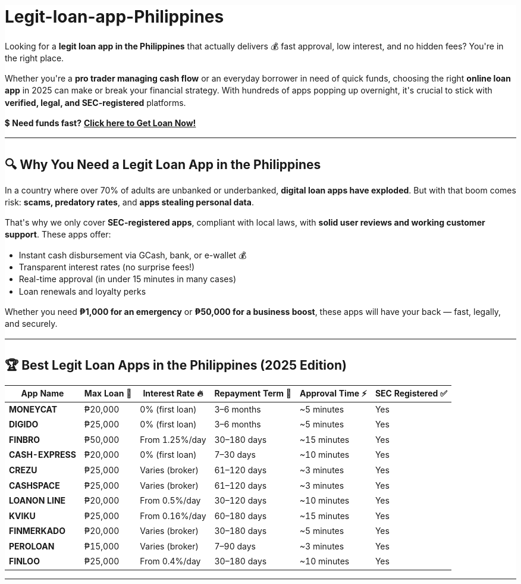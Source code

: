 # Legit-loan-app-Philippines

Looking for a **legit loan app in the Philippines** that actually delivers 💰 fast approval, low interest, and no hidden fees? You're in the right place.

Whether you're a **pro trader managing cash flow** or an everyday borrower in need of quick funds, choosing the right **online loan app** in 2025 can make or break your financial strategy. With hundreds of apps popping up overnight, it's crucial to stick with **verified, legal, and SEC-registered** platforms.

💲 **Need funds fast?** [**Click here to Get Loan Now!**](https://linktr.ee/apploansph)

---

## 🔍 Why You Need a Legit Loan App in the Philippines

In a country where over 70% of adults are unbanked or underbanked, **digital loan apps have exploded**. But with that boom comes risk: **scams, predatory rates**, and **apps stealing personal data**.

That's why we only cover **SEC-registered apps**, compliant with local laws, with **solid user reviews and working customer support**. These apps offer:

- Instant cash disbursement via GCash, bank, or e-wallet 💰  
- Transparent interest rates (no surprise fees!)  
- Real-time approval (in under 15 minutes in many cases)  
- Loan renewals and loyalty perks  

Whether you need **₱1,000 for an emergency** or **₱50,000 for a business boost**, these apps will have your back — fast, legally, and securely.

---

## 🏆 Best Legit Loan Apps in the Philippines (2025 Edition)

| App Name       | Max Loan 💸 | Interest Rate 🔥 | Repayment Term 📆 | Approval Time ⚡ | SEC Registered ✅ |
|----------------|-------------|------------------|--------------------|------------------|-------------------|
| **MONEYCAT**   | ₱20,000     | 0% (first loan)   | 3–6 months         | ~5 minutes       | Yes               |
| **DIGIDO**     | ₱25,000     | 0% (first loan)   | 3–6 months         | ~5 minutes       | Yes               |
| **FINBRO**     | ₱50,000     | From 1.25%/day    | 30–180 days        | ~15 minutes      | Yes               |
| **CASH-EXPRESS**| ₱20,000    | 0% (first loan)   | 7–30 days          | ~10 minutes      | Yes               |
| **CREZU**      | ₱25,000     | Varies (broker)   | 61–120 days        | ~3 minutes       | Yes               |
| **CASHSPACE**  | ₱25,000     | Varies (broker)   | 61–120 days        | ~3 minutes       | Yes               |
| **LOANON LINE**| ₱20,000     | From 0.5%/day     | 30–120 days        | ~10 minutes      | Yes               |
| **KVIKU**      | ₱25,000     | From 0.16%/day    | 60–180 days        | ~15 minutes      | Yes               |
| **FINMERKADO** | ₱20,000     | Varies (broker)   | 30–180 days        | ~5 minutes       | Yes               |
| **PEROLOAN**   | ₱15,000     | Varies (broker)   | 7–90 days          | ~3 minutes       | Yes               |
| **FINLOO**     | ₱25,000     | From 0.4%/day     | 30–180 days        | ~10 minutes      | Yes               |

---